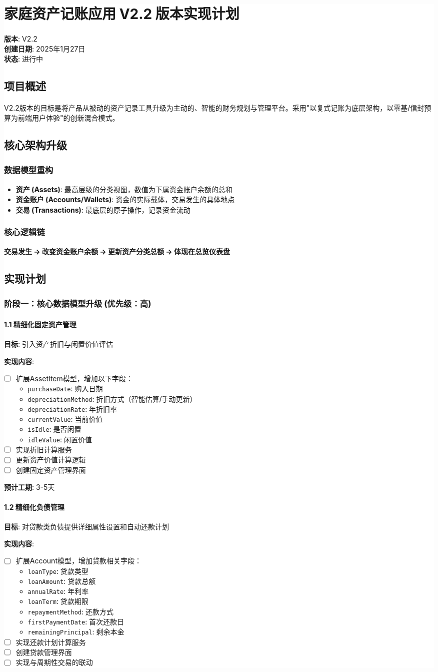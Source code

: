 # 家庭资产记账应用 V2.2 版本实现计划

**版本**: V2.2  
**创建日期**: 2025年1月27日  
**状态**: 进行中

## 项目概述

V2.2版本的目标是将产品从被动的资产记录工具升级为主动的、智能的财务规划与管理平台。采用"以复式记账为底层架构，以零基/信封预算为前端用户体验"的创新混合模式。

## 核心架构升级

### 数据模型重构
- **资产 (Assets)**: 最高层级的分类视图，数值为下属资金账户余额的总和
- **资金账户 (Accounts/Wallets)**: 资金的实际载体，交易发生的具体地点
- **交易 (Transactions)**: 最底层的原子操作，记录资金流动

### 核心逻辑链
**交易发生 → 改变资金账户余额 → 更新资产分类总额 → 体现在总览仪表盘**

## 实现计划

### 阶段一：核心数据模型升级 (优先级：高)

#### 1.1 精细化固定资产管理
**目标**: 引入资产折旧与闲置价值评估

**实现内容**:
- [ ] 扩展AssetItem模型，增加以下字段：
  - `purchaseDate`: 购入日期
  - `depreciationMethod`: 折旧方式（智能估算/手动更新）
  - `depreciationRate`: 年折旧率
  - `currentValue`: 当前价值
  - `isIdle`: 是否闲置
  - `idleValue`: 闲置价值
- [ ] 实现折旧计算服务
- [ ] 更新资产价值计算逻辑
- [ ] 创建固定资产管理界面

**预计工期**: 3-5天

#### 1.2 精细化负债管理
**目标**: 对贷款类负债提供详细属性设置和自动还款计划

**实现内容**:
- [ ] 扩展Account模型，增加贷款相关字段：
  - `loanType`: 贷款类型
  - `loanAmount`: 贷款总额
  - `annualRate`: 年利率
  - `loanTerm`: 贷款期限
  - `repaymentMethod`: 还款方式
  - `firstPaymentDate`: 首次还款日
  - `remainingPrincipal`: 剩余本金
- [ ] 实现还款计划计算服务
- [ ] 创建贷款管理界面
- [ ] 实现与周期性交易的联动

